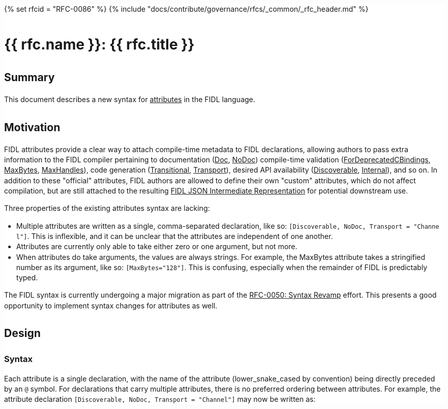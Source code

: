 {% set rfcid = "RFC-0086" %}
{% include "docs/contribute/governance/rfcs/_common/_rfc_header.md" %}

# {{ rfc.name }}: {{ rfc.title }}



## Summary

This document describes a new syntax for [attributes][fidl-attributes] in the
FIDL language.

## Motivation

FIDL attributes provide a clear way to attach compile-time metadata to FIDL
declarations, allowing authors to pass extra information to the FIDL compiler
pertaining to documentation ([Doc][fidl-attributes-doc],
[NoDoc][fidl-attributes-no-doc]) compile-time validation
([ForDeprecatedCBindings][fidl-attributes-for-deprecated-c-bindings],
[MaxBytes][fidl-attributes-max-bytes],
[MaxHandles][fidl-attributes-max-handles]), code generation
([Transitional][fidl-attributes-transitional],
[Transport][fidl-attributes-transport]), desired API availability
([Discoverable][fidl-attributes-discoverable],
[Internal][fidl-attributes-internal]), and so on. In addition to these
"official" attributes, FIDL authors are allowed to define their own "custom"
attributes, which do not affect compilation, but are still attached to the
resulting [FIDL JSON Intermediate Representation][fidl-json-ir] for potential
downstream use.

Three properties of the existing attributes syntax are lacking:

* Multiple attributes are written as a single, comma-separated declaration,
like so: `[Discoverable, NoDoc, Transport = "Channel"]`. This is inflexible, and
it can be unclear that the attributes are independent of one another.
* Attributes are currently only able to take either zero or one argument, but
not more.
* When attributes do take arguments, the values are always strings. For example,
the MaxBytes attribute takes a stringified number as its argument, like so:
`[MaxBytes="128"]`. This is confusing, especially when the remainder of FIDL
is predictably typed.

The FIDL syntax is currently undergoing a major migration as part of the
[RFC-0050: Syntax Revamp][rfc-0050] effort. This presents a good opportunity to
implement syntax changes for attributes as well.

## Design

### Syntax

Each attribute is a single declaration, with the name of the attribute
(lower_snake_cased by convention) being directly preceded by an `@` symbol. For
declarations that carry multiple attributes, there is no preferred ordering
between attributes. For example, the attribute declaration `[Discoverable,
NoDoc, Transport = "Channel"]` may now be written as:


[capn-proto-annotation-syntax]: https://capnproto.org/language.html#annotations
[fidl-attributes]: /docs/reference/fidl/language/attributes.md
[fidl-attributes-discoverable]: /docs/reference/fidl/language/attributes.md#discoverable
[fidl-attributes-doc]: /docs/reference/fidl/language/attributes.md#doc
[fidl-attributes-for-deprecated-c-bindings]: /docs/reference/fidl/language/attributes.md#layout
[fidl-attributes-internal]: /docs/reference/fidl/language/attributes.md#internal
[fidl-attributes-max-bytes]: /docs/reference/fidl/language/attributes.md#maxbytes
[fidl-attributes-max-handles]: /docs/reference/fidl/language/attributes.md#maxhandles
[fidl-attributes-no-doc]: /docs/reference/fidl/language/attributes.md#nodoc
[fidl-attributes-transitional]: /docs/reference/fidl/language/attributes.md#transitional
[fidl-attributes-transport]: /docs/reference/fidl/language/attributes.md#transport
[fidl-grammar]: /docs/reference/fidl/language/grammar.md
[fidl-json-ir]: /docs/reference/fidl/language/json-ir.md
[fidl-json-schema]: https://cs.opensource.google/fuchsia/fuchsia/+/main:tools/fidl/fidlc/schema.json;drc=ed2a2cddbd2257595ff9fd8e9c4d151b291edec1
[fidl-json-schema-attribute]: https://cs.opensource.google/fuchsia/fuchsia/+/main:tools/fidl/fidlc/schema.json;l=1183;drc=ed2a2cddbd2257595ff9fd8e9c4d151b291edec1
[fidl-style-guide]: /docs/development/languages/fidl/guides/style.md#usage
[python-decorator-syntax]: https://docs.python.org/3/reference/expressions.html#calls
[python-keyword-syntax]: https://www.python.org/dev/peps/pep-0318/
[rfc-0040]: /docs/contribute/governance/rfcs/0040_identifier_uniqueness.md
[rfc-0050]: /docs/contribute/governance/rfcs/0050_syntax_revamp.md
[rfc-0083]: /docs/contribute/governance/rfcs/0083_fidl_versioning.md
[rust-attribute-syntax]: https://doc.rust-lang.org/reference/attributes.html